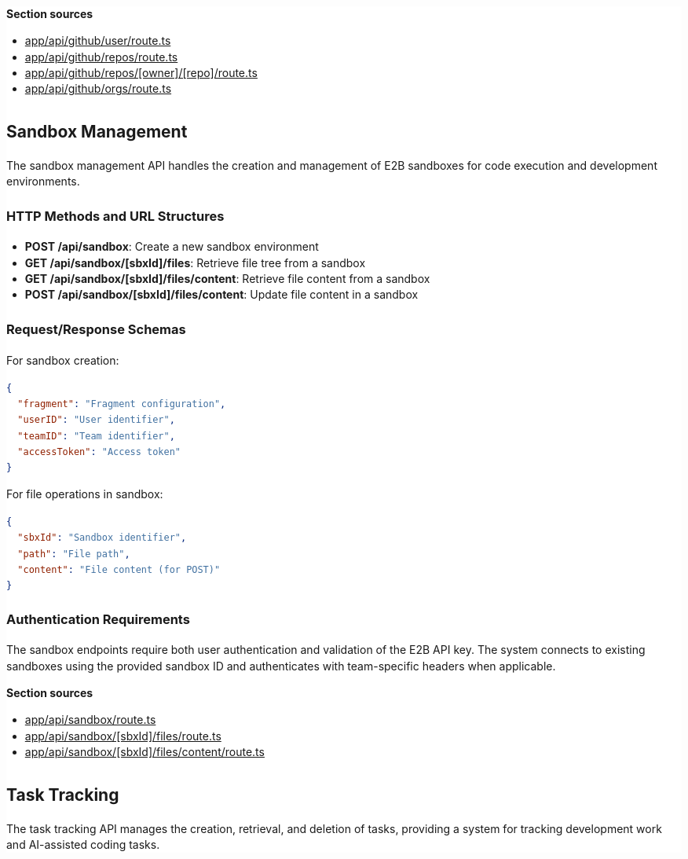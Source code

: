 **Section sources**
- [app/api/github/user/route.ts](file://app/api/github/user/route.ts#L1-L33)
- [app/api/github/repos/route.ts](file://app/api/github/repos/route.ts#L1-L110)
- [app/api/github/repos/[owner]/[repo]/route.ts](file://app/api/github/repos/[owner]/[repo]/route.ts#L1-L72)
- [app/api/github/orgs/route.ts](file://app/api/github/orgs/route.ts#L1-L34)

## Sandbox Management
The sandbox management API handles the creation and management of E2B sandboxes for code execution and development environments.

### HTTP Methods and URL Structures
- **POST /api/sandbox**: Create a new sandbox environment
- **GET /api/sandbox/[sbxId]/files**: Retrieve file tree from a sandbox
- **GET /api/sandbox/[sbxId]/files/content**: Retrieve file content from a sandbox
- **POST /api/sandbox/[sbxId]/files/content**: Update file content in a sandbox

### Request/Response Schemas
For sandbox creation:
```json
{
  "fragment": "Fragment configuration",
  "userID": "User identifier",
  "teamID": "Team identifier",
  "accessToken": "Access token"
}
```

For file operations in sandbox:
```json
{
  "sbxId": "Sandbox identifier",
  "path": "File path",
  "content": "File content (for POST)"
}
```

### Authentication Requirements
The sandbox endpoints require both user authentication and validation of the E2B API key. The system connects to existing sandboxes using the provided sandbox ID and authenticates with team-specific headers when applicable.

**Section sources**
- [app/api/sandbox/route.ts](file://app/api/sandbox/route.ts#L1-L194)
- [app/api/sandbox/[sbxId]/files/route.ts](file://app/api/sandbox/[sbxId]/files/route.ts#L1-L56)
- [app/api/sandbox/[sbxId]/files/content/route.ts](file://app/api/sandbox/[sbxId]/files/content/route.ts#L1-L83)

## Task Tracking
The task tracking API manages the creation, retrieval, and deletion of tasks, providing a system for tracking development work and AI-assisted coding tasks.
